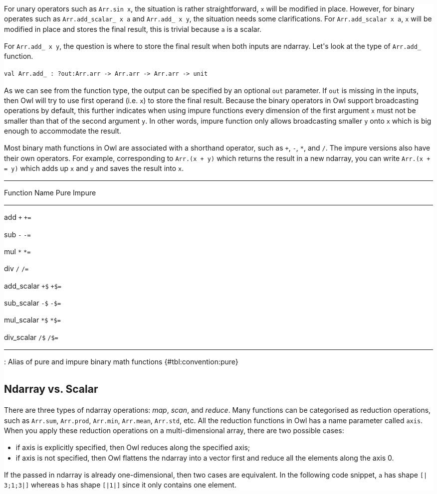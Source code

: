 For unary operators such as `Arr.sin x`, the situation is rather straightforward, `x` will be modified in place. However, for binary operates such as `Arr.add_scalar_ x a` and `Arr.add_ x y`, the situation needs some clarifications. For `Arr.add_scalar x a`, `x` will be modified in place and stores the final result, this is trivial because `a` is a scalar.

For `Arr.add_ x y`, the question is where to store the final result when both inputs are ndarray. Let's look at the type of `Arr.add_` function.

```text
val Arr.add_ : ?out:Arr.arr -> Arr.arr -> Arr.arr -> unit
```

As we can see from the function type, the output can be specified by an optional `out` parameter. If `out` is missing in the inputs, then Owl will try to use first operand (i.e. `x`) to store the final result. Because the binary operators in Owl support broadcasting operations by default, this further indicates when using impure functions every dimension of the first argument `x` must not be smaller than that of the second argument `y`. In other words, impure function only allows broadcasting smaller `y` onto `x` which is big enough to accommodate the result.

Most binary math functions in Owl are associated with a shorthand operator, such as `+`, `-`, `*`, and `/`. The impure versions also have their own operators. For example, corresponding to `Arr.(x + y)` which returns the result in a new ndarray, you can write `Arr.(x += y)` which adds up `x` and `y` and saves the result into `x`.

--------------    --------------    --------------
Function Name     Pure              Impure
--------------    --------------    --------------
add               `+`               `+=`

sub               `-`               `-=`

mul               `*`               `*=`

div               `/`               `/=`

add_scalar        `+$`              `+$=`

sub_scalar        `-$`              `-$=`

mul_scalar        `*$`              `*$=`

div_scalar        `/$`              `/$=`
--------------    --------------    --------------
: Alias of pure and impure binary math functions  {#tbl:convention:pure}


##  Ndarray vs. Scalar

There are three types of ndarray operations: *map*, *scan*, and *reduce*. Many functions can be categorised as reduction operations, such as `Arr.sum`, `Arr.prod`, `Arr.min`, `Arr.mean`, `Arr.std`, etc. All the reduction functions in Owl has a name parameter called `axis`. When you apply these reduction operations on a multi-dimensional array, there are two possible cases:

* if axis is explicitly specified, then Owl reduces along the specified axis;
* if axis is not specified, then Owl flattens the ndarray into a vector first and reduce all the elements along the axis 0.

If the passed in ndarray is already one-dimensional, then two cases are equivalent. In the following code snippet, `a` has shape `[|3;1;3|]` whereas `b` has shape `[|1|]` since it only contains one element.
